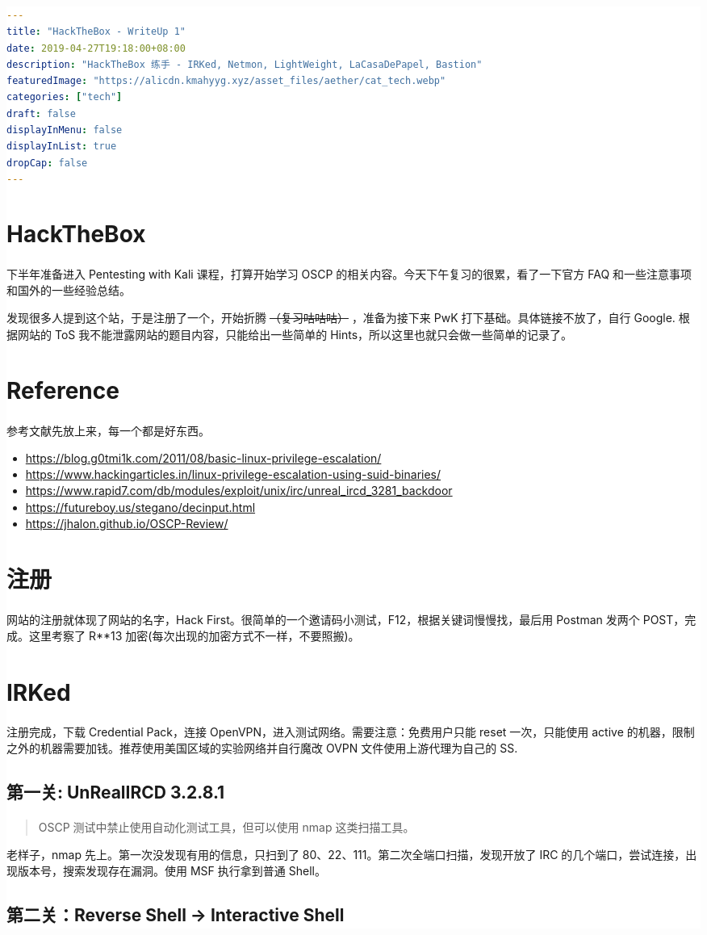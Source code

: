 ```yaml
---
title: "HackTheBox - WriteUp 1"
date: 2019-04-27T19:18:00+08:00
description: "HackTheBox 练手 - IRKed, Netmon, LightWeight, LaCasaDePapel, Bastion"
featuredImage: "https://alicdn.kmahyyg.xyz/asset_files/aether/cat_tech.webp"
categories: ["tech"]
draft: false
displayInMenu: false
displayInList: true
dropCap: false
---
```


# HackTheBox

下半年准备进入 Pentesting with Kali 课程，打算开始学习 OSCP 的相关内容。今天下午复习的很累，看了一下官方 FAQ 和一些注意事项和国外的一些经验总结。

发现很多人提到这个站，于是注册了一个，开始折腾 <del>（复习咕咕咕）</del> ，准备为接下来 PwK 打下基础。具体链接不放了，自行 Google. 根据网站的 ToS 我不能泄露网站的题目内容，只能给出一些简单的 Hints，所以这里也就只会做一些简单的记录了。

# Reference

参考文献先放上来，每一个都是好东西。

- https://blog.g0tmi1k.com/2011/08/basic-linux-privilege-escalation/
- https://www.hackingarticles.in/linux-privilege-escalation-using-suid-binaries/
- https://www.rapid7.com/db/modules/exploit/unix/irc/unreal_ircd_3281_backdoor
- https://futureboy.us/stegano/decinput.html
- https://jhalon.github.io/OSCP-Review/

# 注册

网站的注册就体现了网站的名字，Hack First。很简单的一个邀请码小测试，F12，根据关键词慢慢找，最后用 Postman 发两个 POST，完成。这里考察了 R**13 加密(每次出现的加密方式不一样，不要照搬)。

# IRKed

注册完成，下载 Credential Pack，连接 OpenVPN，进入测试网络。需要注意：免费用户只能 reset 一次，只能使用 active 的机器，限制之外的机器需要加钱。推荐使用美国区域的实验网络并自行魔改 OVPN 文件使用上游代理为自己的 SS.

## 第一关: UnRealIRCD 3.2.8.1

> OSCP 测试中禁止使用自动化测试工具，但可以使用 nmap 这类扫描工具。

老样子，nmap 先上。第一次没发现有用的信息，只扫到了 80、22、111。第二次全端口扫描，发现开放了 IRC 的几个端口，尝试连接，出现版本号，搜索发现存在漏洞。使用 MSF 执行拿到普通 Shell。

## 第二关：Reverse Shell -> Interactive Shell
